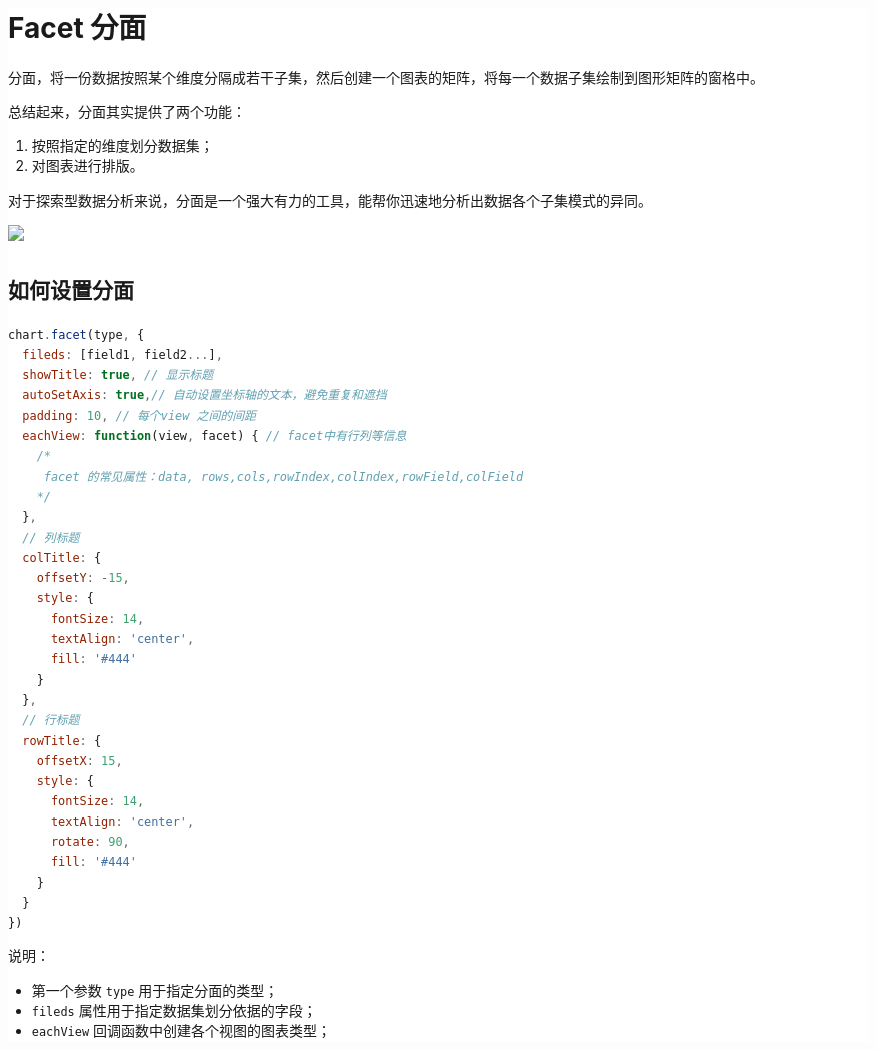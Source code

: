 

# Facet 分面

分面，将一份数据按照某个维度分隔成若干子集，然后创建一个图表的矩阵，将每一个数据子集绘制到图形矩阵的窗格中。

总结起来，分面其实提供了两个功能：

1. 按照指定的维度划分数据集；
2. 对图表进行排版。

对于探索型数据分析来说，分面是一个强大有力的工具，能帮你迅速地分析出数据各个子集模式的异同。

<img src="https://gw.alipayobjects.com/zos/rmsportal/HlUJdjfYCEeeOKsBREnp.png" width="467px;">

## 如何设置分面

```js
chart.facet(type, {
  fileds: [field1, field2...],
  showTitle: true, // 显示标题
  autoSetAxis: true,// 自动设置坐标轴的文本，避免重复和遮挡
  padding: 10, // 每个view 之间的间距
  eachView: function(view, facet) { // facet中有行列等信息
    /*
     facet 的常见属性：data, rows,cols,rowIndex,colIndex,rowField,colField
    */
  },
  // 列标题
  colTitle: {
    offsetY: -15,
    style: {
      fontSize: 14,
      textAlign: 'center',
      fill: '#444'
    }
  },
  // 行标题
  rowTitle: {
    offsetX: 15,
    style: {
      fontSize: 14,
      textAlign: 'center',
      rotate: 90,
      fill: '#444'
    }
  }
})
```

说明：

- 第一个参数 `type` 用于指定分面的类型；
- `fileds` 属性用于指定数据集划分依据的字段；
- `eachView` 回调函数中创建各个视图的图表类型；
